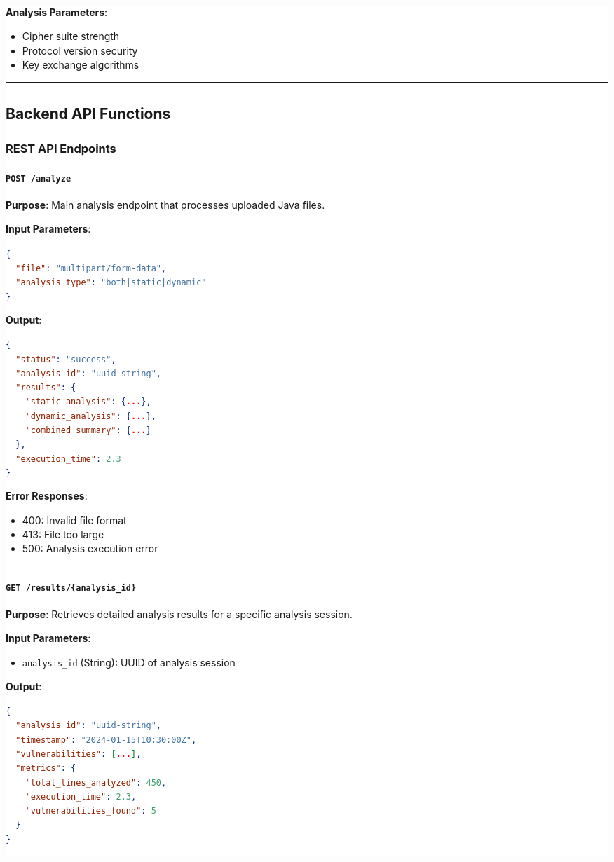 **Analysis Parameters**:
- Cipher suite strength
- Protocol version security
- Key exchange algorithms

---

## Backend API Functions

### REST API Endpoints

#### `POST /analyze`
**Purpose**: Main analysis endpoint that processes uploaded Java files.

**Input Parameters**:
```json
{
  "file": "multipart/form-data",
  "analysis_type": "both|static|dynamic"
}
```

**Output**:
```json
{
  "status": "success",
  "analysis_id": "uuid-string",
  "results": {
    "static_analysis": {...},
    "dynamic_analysis": {...},
    "combined_summary": {...}
  },
  "execution_time": 2.3
}
```

**Error Responses**:
- 400: Invalid file format
- 413: File too large
- 500: Analysis execution error

---

#### `GET /results/{analysis_id}`
**Purpose**: Retrieves detailed analysis results for a specific analysis session.

**Input Parameters**:
- `analysis_id` (String): UUID of analysis session

**Output**:
```json
{
  "analysis_id": "uuid-string",
  "timestamp": "2024-01-15T10:30:00Z",
  "vulnerabilities": [...],
  "metrics": {
    "total_lines_analyzed": 450,
    "execution_time": 2.3,
    "vulnerabilities_found": 5
  }
}
```

---